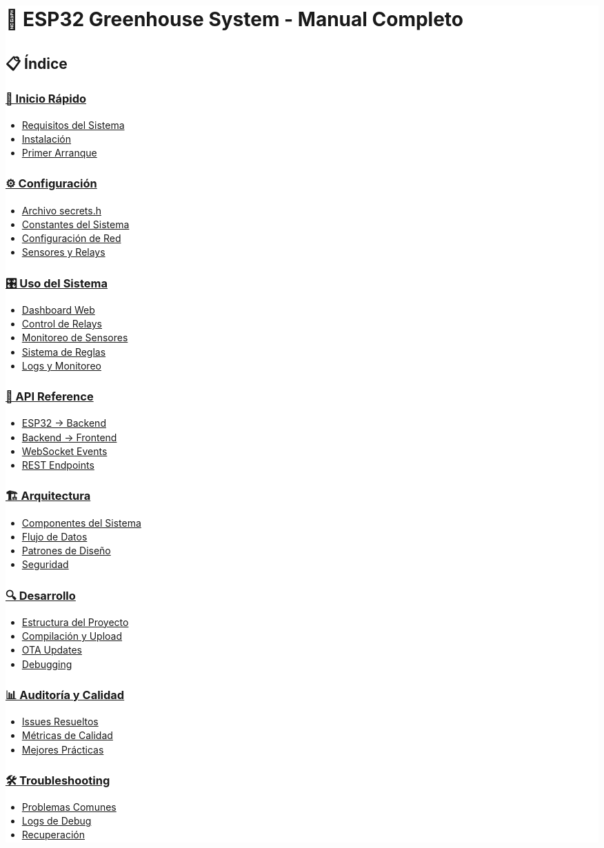 # 🌱 ESP32 Greenhouse System - Manual Completo

## 📋 Índice

### [🚀 Inicio Rápido](#-inicio-rápido)
- [Requisitos del Sistema](#requisitos-del-sistema)
- [Instalación](#instalación)
- [Primer Arranque](#primer-arranque)

### [⚙️ Configuración](#️-configuración)
- [Archivo secrets.h](#archivo-secretsh)
- [Constantes del Sistema](#constantes-del-sistema)
- [Configuración de Red](#configuración-de-red)
- [Sensores y Relays](#sensores-y-relays)

### [🎛️ Uso del Sistema](#️-uso-del-sistema)
- [Dashboard Web](#dashboard-web)
- [Control de Relays](#control-de-relays)
- [Monitoreo de Sensores](#monitoreo-de-sensores)
- [Sistema de Reglas](#sistema-de-reglas)
- [Logs y Monitoreo](#logs-y-monitoreo)

### [🔧 API Reference](#-api-reference)
- [ESP32 → Backend](#esp32--backend)
- [Backend → Frontend](#backend--frontend)
- [WebSocket Events](#websocket-events)
- [REST Endpoints](#rest-endpoints)

### [🏗️ Arquitectura](#️-arquitectura)
- [Componentes del Sistema](#componentes-del-sistema)
- [Flujo de Datos](#flujo-de-datos)
- [Patrones de Diseño](#patrones-de-diseño)
- [Seguridad](#seguridad)

### [🔍 Desarrollo](#-desarrollo)
- [Estructura del Proyecto](#estructura-del-proyecto)
- [Compilación y Upload](#compilación-y-upload)
- [OTA Updates](#ota-updates)
- [Debugging](#debugging)

### [📊 Auditoría y Calidad](#-auditoría-y-calidad)
- [Issues Resueltos](#issues-resueltos)
- [Métricas de Calidad](#métricas-de-calidad)
- [Mejores Prácticas](#mejores-prácticas)

### [🛠️ Troubleshooting](#️-troubleshooting)
- [Problemas Comunes](#problemas-comunes)
- [Logs de Debug](#logs-de-debug)
- [Recuperación](#recuperación)
